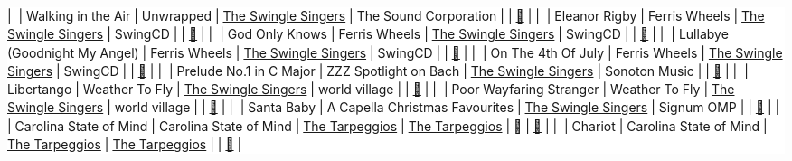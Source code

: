 | <img src="https://i.scdn.co/image/ab67616d0000b2731d9d3239217b0c4f75c15562" alt="" width="50" /> | Walking in the Air                                     | Unwrapped                                                           | [The Swingle Singers](../artists/the_swingle_singers.md)                                                                          | The Sound Corporation                                                                                        |     | [🔗](https://open.spotify.com/track/3slx8Bk62t6dAawHNzKAOu) |
| <img src="https://i.scdn.co/image/ab67616d0000b27328c918d531af48c523963142" alt="" width="50" /> | Eleanor Rigby                                          | Ferris Wheels                                                       | [The Swingle Singers](../artists/the_swingle_singers.md)                                                                          | SwingCD                                                                                                      |     | [🔗](https://open.spotify.com/track/4eAG3qbDfpjQZUpU5OzW0W) |
| <img src="https://i.scdn.co/image/ab67616d0000b27328c918d531af48c523963142" alt="" width="50" /> | God Only Knows                                         | Ferris Wheels                                                       | [The Swingle Singers](../artists/the_swingle_singers.md)                                                                          | SwingCD                                                                                                      |     | [🔗](https://open.spotify.com/track/6CrOQIE1PpRdh12PvmUt3c) |
| <img src="https://i.scdn.co/image/ab67616d0000b27328c918d531af48c523963142" alt="" width="50" /> | Lullabye (Goodnight My Angel)                          | Ferris Wheels                                                       | [The Swingle Singers](../artists/the_swingle_singers.md)                                                                          | SwingCD                                                                                                      |     | [🔗](https://open.spotify.com/track/1lCmkvrvjVsF53vovXU1h6) |
| <img src="https://i.scdn.co/image/ab67616d0000b27328c918d531af48c523963142" alt="" width="50" /> | On The 4th Of July                                     | Ferris Wheels                                                       | [The Swingle Singers](../artists/the_swingle_singers.md)                                                                          | SwingCD                                                                                                      |     | [🔗](https://open.spotify.com/track/5cdFeHoKQs72WRAvr5zB2O) |
| <img src="https://i.scdn.co/image/ab67616d0000b2738b1bdafdc4fd1983a8a8a198" alt="" width="50" /> | Prelude No.1 in C Major                                | ZZZ Spotlight on Bach                                               | [The Swingle Singers](../artists/the_swingle_singers.md)                                                                          | Sonoton Music                                                                                                |     | [🔗](https://open.spotify.com/track/3xu4PEqXcUA34ZwbwPnD0L) |
| <img src="https://i.scdn.co/image/ab67616d0000b273e82d230ecc34ad6fd5f873c1" alt="" width="50" /> | Libertango                                             | Weather To Fly                                                      | [The Swingle Singers](../artists/the_swingle_singers.md)                                                                          | world village                                                                                                |     | [🔗](https://open.spotify.com/track/1gJS3bMQ5B6z9PxVrr7F2Y) |
| <img src="https://i.scdn.co/image/ab67616d0000b273e82d230ecc34ad6fd5f873c1" alt="" width="50" /> | Poor Wayfaring Stranger                                | Weather To Fly                                                      | [The Swingle Singers](../artists/the_swingle_singers.md)                                                                          | world village                                                                                                |     | [🔗](https://open.spotify.com/track/3vZI7kzLJgzZEVu8hB1ZTS) |
| <img src="https://i.scdn.co/image/ab67616d0000b27395369441b4588e4419deb673" alt="" width="50" /> | Santa Baby                                             | A Capella Christmas Favourites                                      | [The Swingle Singers](../artists/the_swingle_singers.md)                                                                          | Signum OMP                                                                                                   |     | [🔗](https://open.spotify.com/track/7307wo13OdM2bjMSbqE6o2) |
| <img src="https://i.scdn.co/image/ab67616d0000b2735d990e8b45c848dc22885f89" alt="" width="50" /> | Carolina State of Mind                                 | Carolina State of Mind                                              | [The Tarpeggios](../artists/the_tarpeggios.md)                                                                                    | [The Tarpeggios](../labels/the_tarpeggios.md)                                                                | 💚   | [🔗](https://open.spotify.com/track/60xweUiIfi93UhZEDN3DKY) |
| <img src="https://i.scdn.co/image/ab67616d0000b2735d990e8b45c848dc22885f89" alt="" width="50" /> | Chariot                                                | Carolina State of Mind                                              | [The Tarpeggios](../artists/the_tarpeggios.md)                                                                                    | [The Tarpeggios](../labels/the_tarpeggios.md)                                                                |     | [🔗](https://open.spotify.com/track/0of5rsasONYN34mx4rSgsn) |